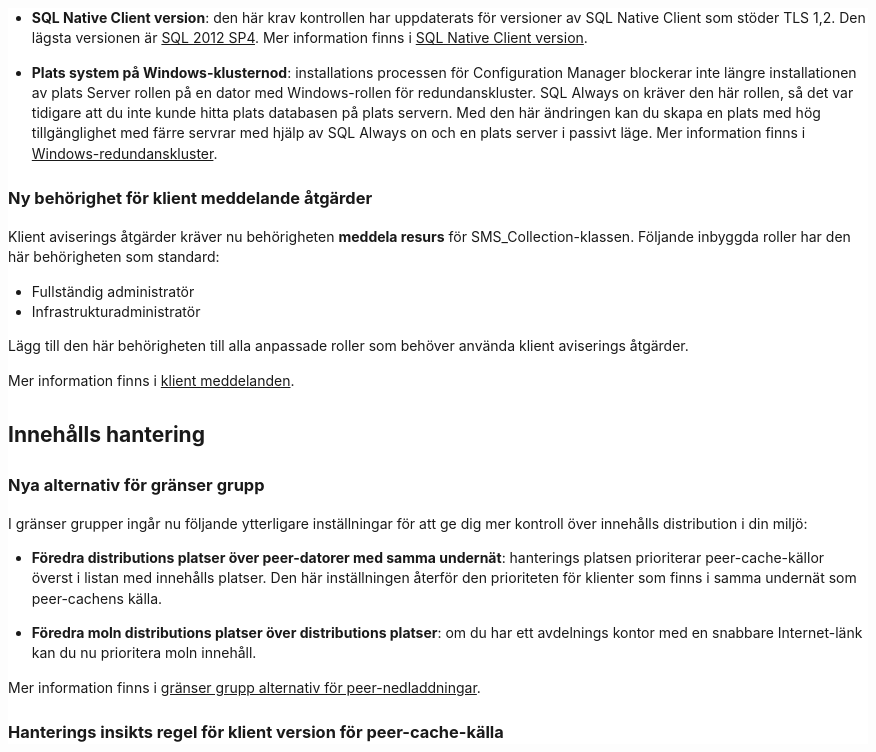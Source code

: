 - **SQL Native Client version**: den här krav kontrollen har uppdaterats för versioner av SQL Native Client som stöder TLS 1,2. Den lägsta versionen är [SQL 2012 SP4](https://www.microsoft.com/download/details.aspx?id=50402). Mer information finns i [SQL Native Client version](../../servers/deploy/install/list-of-prerequisite-checks.md#sql-server-native-client).   

- **Plats system på Windows-klusternod**: installations processen för Configuration Manager blockerar inte längre installationen av plats Server rollen på en dator med Windows-rollen för redundanskluster. SQL Always on kräver den här rollen, så det var tidigare att du inte kunde hitta plats databasen på plats servern. Med den här ändringen kan du skapa en plats med hög tillgänglighet med färre servrar med hjälp av SQL Always on och en plats server i passivt läge. Mer information finns i [Windows-redundanskluster](../../servers/deploy/install/list-of-prerequisite-checks.md#windows-failover-cluster).   


### <a name="new-permission-for-client-notification-actions"></a>Ny behörighet för klient meddelande åtgärder


Klient aviserings åtgärder kräver nu behörigheten **meddela resurs** för SMS_Collection-klassen. Följande inbyggda roller har den här behörigheten som standard:

- Fullständig administratör  
- Infrastrukturadministratör  

Lägg till den här behörigheten till alla anpassade roller som behöver använda klient aviserings åtgärder.

Mer information finns i [klient meddelanden](../../clients/manage/client-notification.md).



## <a name="content-management"></a><a name="bkmk_content"></a> Innehålls hantering

### <a name="new-boundary-group-options"></a>Nya alternativ för gränser grupp


I gränser grupper ingår nu följande ytterligare inställningar för att ge dig mer kontroll över innehålls distribution i din miljö:

- **Föredra distributions platser över peer-datorer med samma undernät**: hanterings platsen prioriterar peer-cache-källor överst i listan med innehålls platser. Den här inställningen återför den prioriteten för klienter som finns i samma undernät som peer-cachens källa.  

- **Föredra moln distributions platser över distributions platser**: om du har ett avdelnings kontor med en snabbare Internet-länk kan du nu prioritera moln innehåll.  

Mer information finns i [gränser grupp alternativ för peer-nedladdningar](../../servers/deploy/configure/boundary-groups.md#bkmk_bgoptions).


### <a name="management-insights-rule-for-peer-cache-source-client-version"></a>Hanterings insikts regel för klient version för peer-cache-källa

